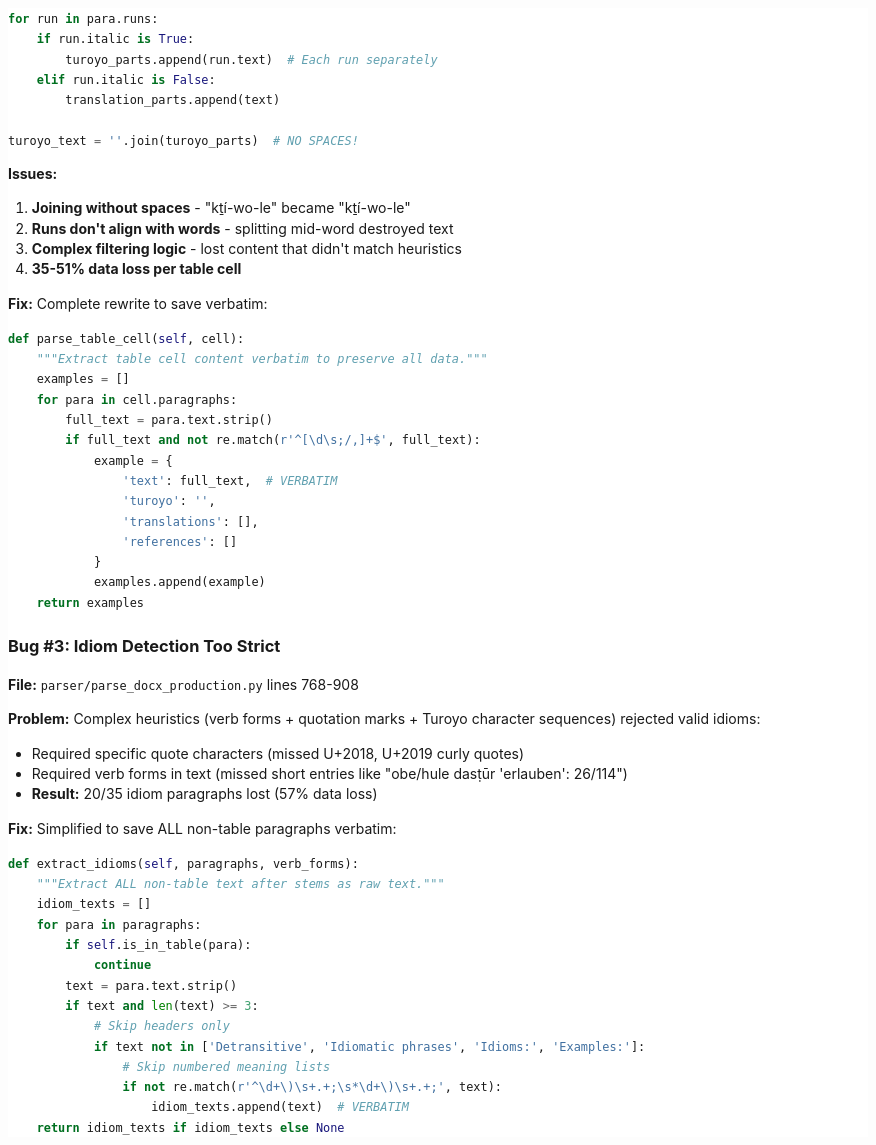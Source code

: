 ```python
for run in para.runs:
    if run.italic is True:
        turoyo_parts.append(run.text)  # Each run separately
    elif run.italic is False:
        translation_parts.append(text)

turoyo_text = ''.join(turoyo_parts)  # NO SPACES!
```

**Issues:**
1. **Joining without spaces** - "kṯí-wo-le" became "kṯí-wo-le"
2. **Runs don't align with words** - splitting mid-word destroyed text
3. **Complex filtering logic** - lost content that didn't match heuristics
4. **35-51% data loss per table cell**

**Fix:**
Complete rewrite to save verbatim:
```python
def parse_table_cell(self, cell):
    """Extract table cell content verbatim to preserve all data."""
    examples = []
    for para in cell.paragraphs:
        full_text = para.text.strip()
        if full_text and not re.match(r'^[\d\s;/,]+$', full_text):
            example = {
                'text': full_text,  # VERBATIM
                'turoyo': '',
                'translations': [],
                'references': []
            }
            examples.append(example)
    return examples
```

### Bug #3: Idiom Detection Too Strict
**File:** `parser/parse_docx_production.py` lines 768-908

**Problem:**
Complex heuristics (verb forms + quotation marks + Turoyo character sequences) rejected valid idioms:
- Required specific quote characters (missed U+2018, U+2019 curly quotes)
- Required verb forms in text (missed short entries like "obe/hule dasṭūr 'erlauben': 26/114")
- **Result:** 20/35 idiom paragraphs lost (57% data loss)

**Fix:**
Simplified to save ALL non-table paragraphs verbatim:
```python
def extract_idioms(self, paragraphs, verb_forms):
    """Extract ALL non-table text after stems as raw text."""
    idiom_texts = []
    for para in paragraphs:
        if self.is_in_table(para):
            continue
        text = para.text.strip()
        if text and len(text) >= 3:
            # Skip headers only
            if text not in ['Detransitive', 'Idiomatic phrases', 'Idioms:', 'Examples:']:
                # Skip numbered meaning lists
                if not re.match(r'^\d+\)\s+.+;\s*\d+\)\s+.+;', text):
                    idiom_texts.append(text)  # VERBATIM
    return idiom_texts if idiom_texts else None
```
